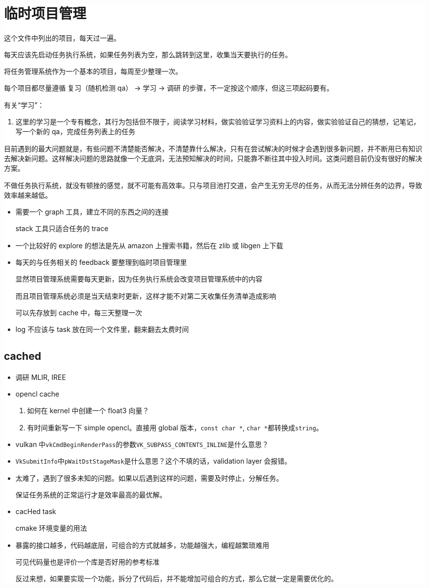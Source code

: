 # 临时项目管理

这个文件中列出的项目，每天过一遍。

每天应该先启动任务执行系统，如果任务列表为空，那么跳转到这里，收集当天要执行的任务。

将任务管理系统作为一个基本的项目，每周至少整理一次。

每个项目都尽量遵循 复习（随机检测 qa） -> 学习 -> 调研 的步骤，不一定按这个顺序，但这三项起码要有。

有关“学习”：

1. 这里的学习是一个专有概念，其行为包括但不限于，阅读学习材料，做实验验证学习资料上的内容，做实验验证自己的猜想，记笔记，写一个新的 qa，完成任务列表上的任务

目前遇到的最大问题就是，有些问题不清楚能否解决，不清楚靠什么解决，只有在尝试解决的时候才会遇到很多新问题，并不断用已有知识去解决新问题。这样解决问题的思路就像一个无底洞，无法预知解决的时间，只能靠不断往其中投入时间。这类问题目前仍没有很好的解决方案。

不做任务执行系统，就没有顿挫的感觉，就不可能有高效率。只与项目池打交道，会产生无穷无尽的任务，从而无法分辨任务的边界，导致效率越来越低。

* 需要一个 graph 工具，建立不同的东西之间的连接

    stack 工具只适合任务的 trace

* 一个比较好的 explore 的想法是先从 amazon 上搜索书籍，然后在 zlib 或 libgen 上下载

* 每天的与任务相关的 feedback 要整理到临时项目管理里

    显然项目管理系统需要每天更新，因为任务执行系统会改变项目管理系统中的内容

    而且项目管理系统必须是当天结束时更新，这样才能不对第二天收集任务清单造成影响

    可以先存放到 cache 中，每三天整理一次

* log 不应该与 task 放在同一个文件里，翻来翻去太费时间

## cached

* 调研 MLIR, IREE

* opencl cache

    1. 如何在 kernel 中创建一个 float3 向量？

    2. 有时间重新写一下 simple opencl。直接用 global 版本，`const char *`, `char *`都转换成`string`。

* vulkan 中`vkCmdBeginRenderPass`的参数`VK_SUBPASS_CONTENTS_INLINE`是什么意思？

* `VkSubmitInfo`中`pWaitDstStageMask`是什么意思？这个不填的话，validation layer 会报错。

* 太难了，遇到了很多未知的问题。如果以后遇到这样的问题，需要及时停止，分解任务。

    保证任务系统的正常运行才是效率最高的最优解。

* cacHed task

    cmake 环境变量的用法

* 暴露的接口越多，代码越底层，可组合的方式就越多，功能越强大，编程越繁琐难用

    可见代码量也是评价一个库是否好用的参考标准

    反过来想，如果要实现一个功能，拆分了代码后，并不能增加可组合的方式，那么它就一定是需要优化的。
